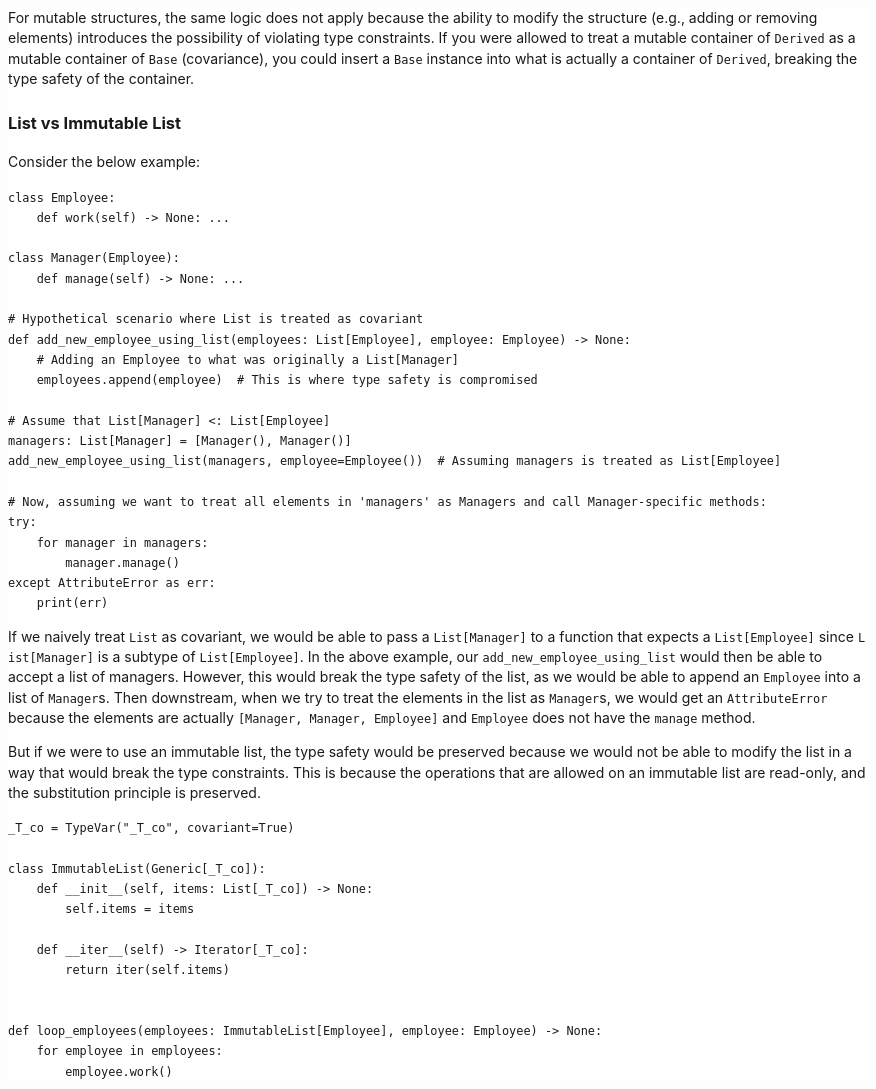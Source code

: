 For mutable structures, the same logic does not apply because the ability to
modify the structure (e.g., adding or removing elements) introduces the
possibility of violating type constraints. If you were allowed to treat a
mutable container of `Derived` as a mutable container of `Base` (covariance),
you could insert a `Base` instance into what is actually a container of
`Derived`, breaking the type safety of the container.

### List vs Immutable List

Consider the below example:

```{code-cell} ipython3
class Employee:
    def work(self) -> None: ...

class Manager(Employee):
    def manage(self) -> None: ...

# Hypothetical scenario where List is treated as covariant
def add_new_employee_using_list(employees: List[Employee], employee: Employee) -> None:
    # Adding an Employee to what was originally a List[Manager]
    employees.append(employee)  # This is where type safety is compromised

# Assume that List[Manager] <: List[Employee]
managers: List[Manager] = [Manager(), Manager()]
add_new_employee_using_list(managers, employee=Employee())  # Assuming managers is treated as List[Employee]

# Now, assuming we want to treat all elements in 'managers' as Managers and call Manager-specific methods:
try:
    for manager in managers:
        manager.manage()
except AttributeError as err:
    print(err)
```

If we naively treat `List` as covariant, we would be able to pass a
`List[Manager]` to a function that expects a `List[Employee]` since
`List[Manager]` is a subtype of `List[Employee]`. In the above example, our
`add_new_employee_using_list` would then be able to accept a list of managers.
However, this would break the type safety of the list, as we would be able to
append an `Employee` into a list of `Manager`s. Then downstream, when we try to
treat the elements in the list as `Manager`s, we would get an `AttributeError`
because the elements are actually `[Manager, Manager, Employee]` and `Employee`
does not have the `manage` method.

But if we were to use an immutable list, the type safety would be preserved
because we would not be able to modify the list in a way that would break the
type constraints. This is because the operations that are allowed on an
immutable list are read-only, and the substitution principle is preserved.

```{code-cell} ipython3
_T_co = TypeVar("_T_co", covariant=True)

class ImmutableList(Generic[_T_co]):
    def __init__(self, items: List[_T_co]) -> None:
        self.items = items

    def __iter__(self) -> Iterator[_T_co]:
        return iter(self.items)


def loop_employees(employees: ImmutableList[Employee], employee: Employee) -> None:
    for employee in employees:
        employee.work()
```